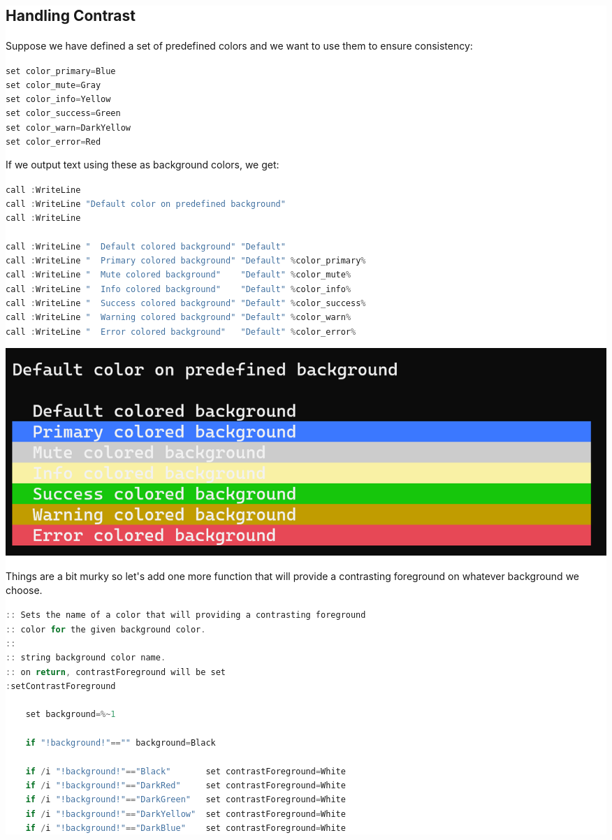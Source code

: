 ## Handling Contrast

Suppose we have defined a set of predefined colors and we want to use them to ensure consistency:

```cpp
set color_primary=Blue
set color_mute=Gray
set color_info=Yellow
set color_success=Green
set color_warn=DarkYellow
set color_error=Red
```

If we output text using these as background colors, we get:

```cpp
call :WriteLine
call :WriteLine "Default color on predefined background"
call :WriteLine

call :WriteLine "  Default colored background" "Default"
call :WriteLine "  Primary colored background" "Default" %color_primary%
call :WriteLine "  Mute colored background"    "Default" %color_mute%
call :WriteLine "  Info colored background"    "Default" %color_info%
call :WriteLine "  Success colored background" "Default" %color_success%
call :WriteLine "  Warning colored background" "Default" %color_warn%
call :WriteLine "  Error colored background"   "Default" %color_error%
```

![](https://raw.githubusercontent.com/ChrisMaunder/How-to-Change-Text-Color-in-a-Windows-Terminal/master/docs/assets/color2.PNG)

Things are a bit murky so let's add one more function that will provide a contrasting foreground on whatever background we choose.

```cpp
:: Sets the name of a color that will providing a contrasting foreground
:: color for the given background color.
::
:: string background color name. 
:: on return, contrastForeground will be set
:setContrastForeground

    set background=%~1

    if "!background!"=="" background=Black

    if /i "!background!"=="Black"       set contrastForeground=White
    if /i "!background!"=="DarkRed"     set contrastForeground=White
    if /i "!background!"=="DarkGreen"   set contrastForeground=White
    if /i "!background!"=="DarkYellow"  set contrastForeground=White
    if /i "!background!"=="DarkBlue"    set contrastForeground=White
```